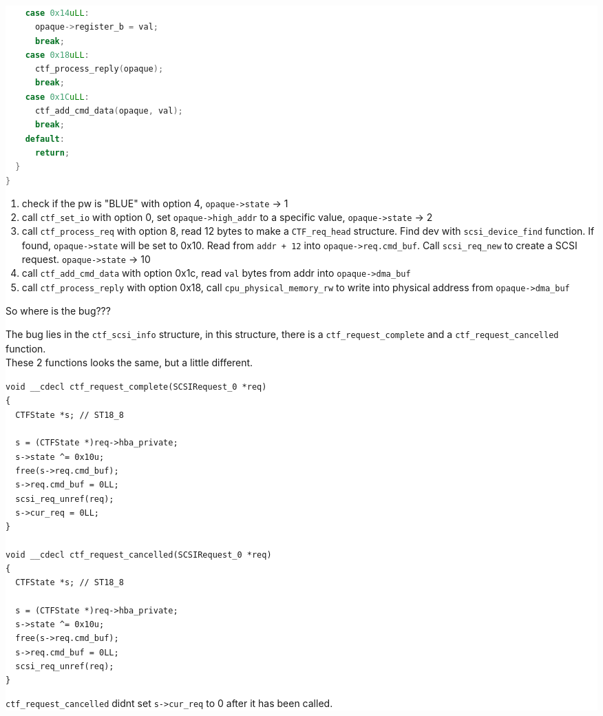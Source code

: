 ```C
    case 0x14uLL:
      opaque->register_b = val;
      break;
    case 0x18uLL:
      ctf_process_reply(opaque);
      break;
    case 0x1CuLL:
      ctf_add_cmd_data(opaque, val);
      break;
    default:
      return;
  }
}
```

1. check if the pw is "BLUE" with option 4, `opaque->state` -> 1
2. call `ctf_set_io` with option 0, set `opaque->high_addr` to a specific value, `opaque->state` -> 2
3. call `ctf_process_req` with option 8, read 12 bytes to make a `CTF_req_head` structure. Find dev with `scsi_device_find` function. If found, `opaque->state` will be set to 0x10. Read from `addr + 12` into `opaque->req.cmd_buf`. Call `scsi_req_new` to create a SCSI request. `opaque->state` -> 10
4. call `ctf_add_cmd_data` with option 0x1c, read `val` bytes from addr into `opaque->dma_buf`
5. call `ctf_process_reply` with option 0x18, call `cpu_physical_memory_rw` to write into physical address from `opaque->dma_buf`

So where is the bug???  

The bug lies in the `ctf_scsi_info` structure, in this structure, there is a `ctf_request_complete` and a `ctf_request_cancelled` function.  
These 2 functions looks the same, but a little different.  
```
void __cdecl ctf_request_complete(SCSIRequest_0 *req)
{
  CTFState *s; // ST18_8

  s = (CTFState *)req->hba_private;
  s->state ^= 0x10u;
  free(s->req.cmd_buf);
  s->req.cmd_buf = 0LL;
  scsi_req_unref(req);
  s->cur_req = 0LL;
}

void __cdecl ctf_request_cancelled(SCSIRequest_0 *req)
{
  CTFState *s; // ST18_8

  s = (CTFState *)req->hba_private;
  s->state ^= 0x10u;
  free(s->req.cmd_buf);
  s->req.cmd_buf = 0LL;
  scsi_req_unref(req);
}
```
`ctf_request_cancelled` didnt set `s->cur_req` to 0 after it has been called.  
